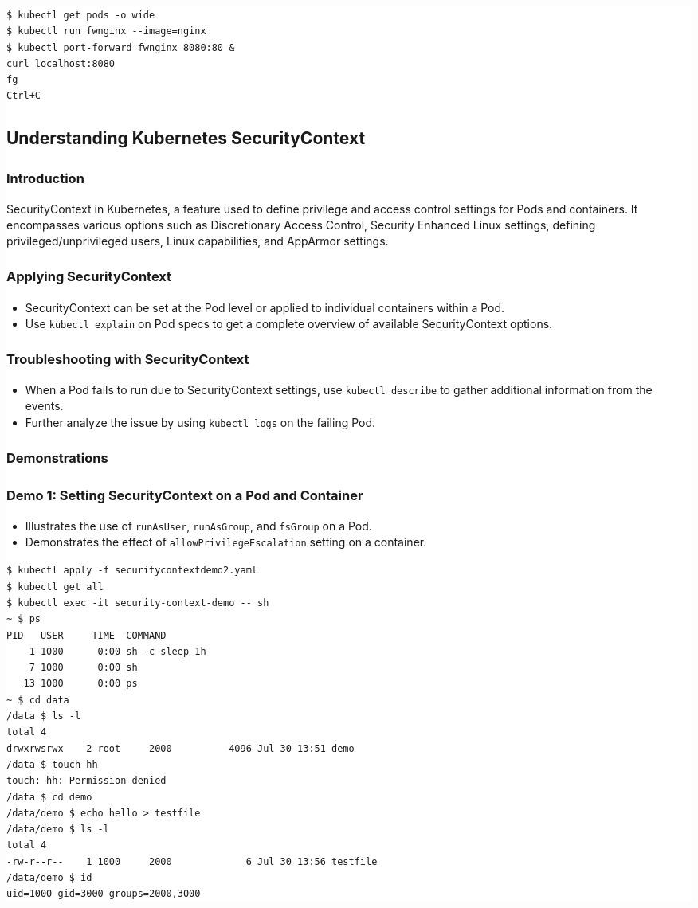 ```
$ kubectl get pods -o wide
$ kubectl run fwnginx --image=nginx
$ kubectl port-forward fwnginx 8080:80 &
curl localhost:8080
fg
Ctrl+C
```

## Understanding Kubernetes SecurityContext

### Introduction
SecurityContext in Kubernetes, a feature used to define privilege and access control settings for Pods and containers. It encompasses various options such as Discretionary Access Control, Security Enhanced Linux settings, defining privileged/unprivileged users, Linux capabilities, and AppArmor settings.

### Applying SecurityContext
- SecurityContext can be set at the Pod level or applied to individual containers within a Pod.
- Use `kubectl explain` on Pod specs to get a complete overview of available SecurityContext options.

### Troubleshooting with SecurityContext
- When a Pod fails to run due to SecurityContext settings, use `kubectl describe` to gather additional information from the events.
- Further analyze the issue by using `kubectl logs` on the failing Pod.

### Demonstrations
### Demo 1: Setting SecurityContext on a Pod and Container
- Illustrates the use of `runAsUser`, `runAsGroup`, and `fsGroup` on a Pod.
- Demonstrates the effect of `allowPrivilegeEscalation` setting on a container.

```
$ kubectl apply -f securitycontextdemo2.yaml
$ kubectl get all
$ kubectl exec -it security-context-demo -- sh
~ $ ps
PID   USER     TIME  COMMAND
    1 1000      0:00 sh -c sleep 1h
    7 1000      0:00 sh
   13 1000      0:00 ps
~ $ cd data
/data $ ls -l
total 4
drwxrwsrwx    2 root     2000          4096 Jul 30 13:51 demo
/data $ touch hh
touch: hh: Permission denied
/data $ cd demo
/data/demo $ echo hello > testfile
/data/demo $ ls -l
total 4
-rw-r--r--    1 1000     2000             6 Jul 30 13:56 testfile
/data/demo $ id
uid=1000 gid=3000 groups=2000,3000
```
